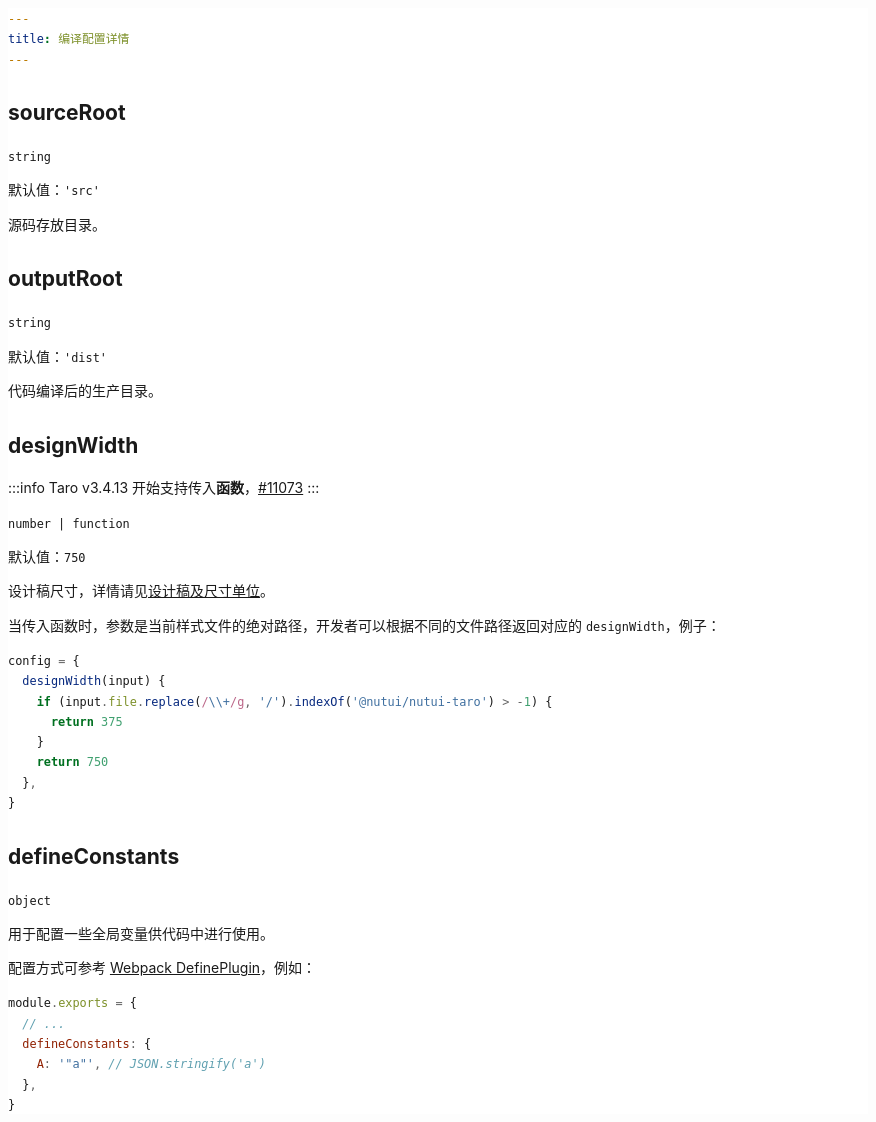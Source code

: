 ```yaml
---
title: 编译配置详情
---
```


## sourceRoot

`string`

默认值：`'src'`

源码存放目录。

## outputRoot

`string`

默认值：`'dist'`

代码编译后的生产目录。

## designWidth

:::info
Taro v3.4.13 开始支持传入**函数**，[#11073](https://github.com/NervJS/taro/pull/11073)
:::

`number | function`

默认值：`750`

设计稿尺寸，详情请见[设计稿及尺寸单位](./size.md)。

当传入函数时，参数是当前样式文件的绝对路径，开发者可以根据不同的文件路径返回对应的 `designWidth`，例子：

```js title="config/index.js"
config = {
  designWidth(input) {
    if (input.file.replace(/\\+/g, '/').indexOf('@nutui/nutui-taro') > -1) {
      return 375
    }
    return 750
  },
}
```

## defineConstants

`object`

用于配置一些全局变量供代码中进行使用。

配置方式可参考 [Webpack DefinePlugin](https://webpack.js.org/plugins/define-plugin/)，例如：

```js title="/config/index.js"
module.exports = {
  // ...
  defineConstants: {
    A: '"a"', // JSON.stringify('a')
  },
}
```
